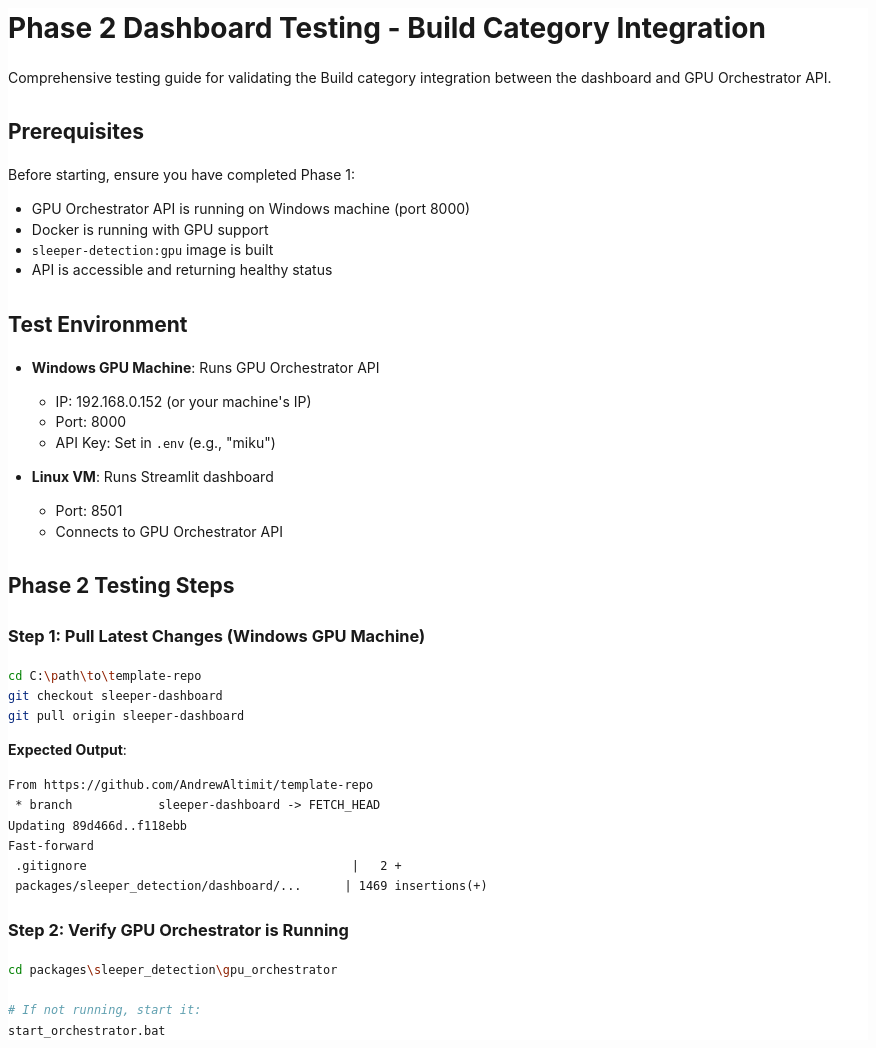 # Phase 2 Dashboard Testing - Build Category Integration

Comprehensive testing guide for validating the Build category integration between the dashboard and GPU Orchestrator API.

## Prerequisites

Before starting, ensure you have completed Phase 1:
- GPU Orchestrator API is running on Windows machine (port 8000)
- Docker is running with GPU support
- `sleeper-detection:gpu` image is built
- API is accessible and returning healthy status

## Test Environment

- **Windows GPU Machine**: Runs GPU Orchestrator API
  - IP: 192.168.0.152 (or your machine's IP)
  - Port: 8000
  - API Key: Set in `.env` (e.g., "miku")

- **Linux VM**: Runs Streamlit dashboard
  - Port: 8501
  - Connects to GPU Orchestrator API

## Phase 2 Testing Steps

### Step 1: Pull Latest Changes (Windows GPU Machine)

```bash
cd C:\path\to\template-repo
git checkout sleeper-dashboard
git pull origin sleeper-dashboard
```

**Expected Output**:
```
From https://github.com/AndrewAltimit/template-repo
 * branch            sleeper-dashboard -> FETCH_HEAD
Updating 89d466d..f118ebb
Fast-forward
 .gitignore                                     |   2 +
 packages/sleeper_detection/dashboard/...      | 1469 insertions(+)
```

### Step 2: Verify GPU Orchestrator is Running

```bash
cd packages\sleeper_detection\gpu_orchestrator

# If not running, start it:
start_orchestrator.bat
```
